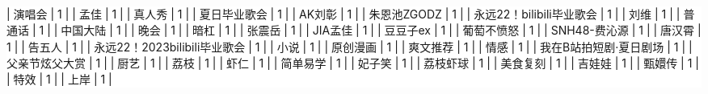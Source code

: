 | 演唱会 | 1 |
| 孟佳 | 1 |
| 真人秀 | 1 |
| 夏日毕业歌会 | 1 |
| AK刘彰 | 1 |
| 朱恩池ZGODZ | 1 |
| 永远22！bilibili毕业歌会 | 1 |
| 刘维 | 1 |
| 普通话 | 1 |
| 中国大陆 | 1 |
| 晚会 | 1 |
| 暗杠 | 1 |
| 张震岳 | 1 |
| JIA孟佳 | 1 |
| 豆豆子ex | 1 |
| 葡萄不愤怒 | 1 |
| SNH48-费沁源 | 1 |
| 唐汉霄 | 1 |
| 告五人 | 1 |
| 永远22！2023bilibili毕业歌会 | 1 |
| 小说 | 1 |
| 原创漫画 | 1 |
| 爽文推荐 | 1 |
| 情感 | 1 |
| 我在B站拍短剧·夏日剧场 | 1 |
| 父亲节炫父大赏 | 1 |
| 厨艺 | 1 |
| 荔枝 | 1 |
| 虾仁 | 1 |
| 简单易学 | 1 |
| 妃子笑 | 1 |
| 荔枝虾球 | 1 |
| 美食复刻 | 1 |
| 吉娃娃 | 1 |
| 甄嬛传 | 1 |
| 特效 | 1 |
| 上岸 | 1 |
